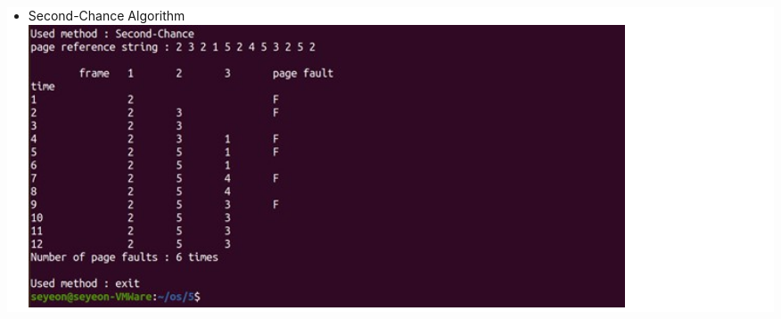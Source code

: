 * Second-Chance Algorithm    
    <img src="Capture/Second-Chance.jpg" width="80%" height="80%"></img><br/>
